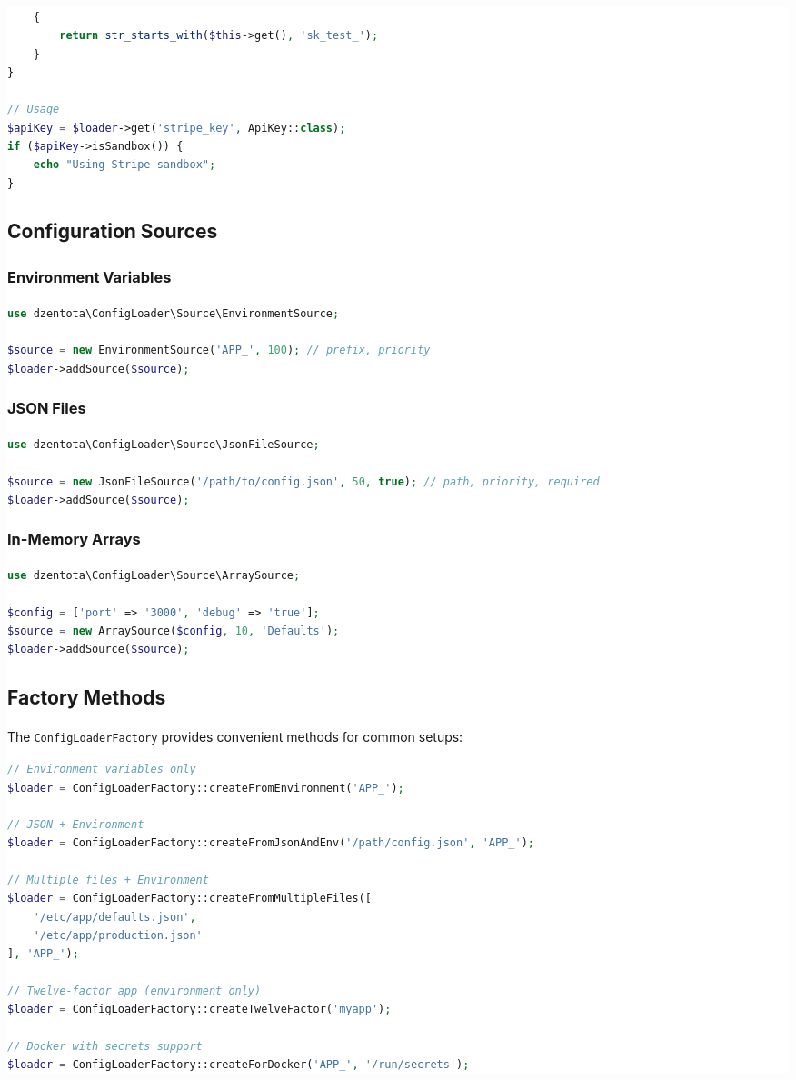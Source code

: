 ```php
    {
        return str_starts_with($this->get(), 'sk_test_');
    }
}

// Usage
$apiKey = $loader->get('stripe_key', ApiKey::class);
if ($apiKey->isSandbox()) {
    echo "Using Stripe sandbox";
}
```

## Configuration Sources

### Environment Variables

```php
use dzentota\ConfigLoader\Source\EnvironmentSource;

$source = new EnvironmentSource('APP_', 100); // prefix, priority
$loader->addSource($source);
```

### JSON Files

```php
use dzentota\ConfigLoader\Source\JsonFileSource;

$source = new JsonFileSource('/path/to/config.json', 50, true); // path, priority, required
$loader->addSource($source);
```

### In-Memory Arrays

```php
use dzentota\ConfigLoader\Source\ArraySource;

$config = ['port' => '3000', 'debug' => 'true'];
$source = new ArraySource($config, 10, 'Defaults');
$loader->addSource($source);
```

## Factory Methods

The `ConfigLoaderFactory` provides convenient methods for common setups:

```php
// Environment variables only
$loader = ConfigLoaderFactory::createFromEnvironment('APP_');

// JSON + Environment
$loader = ConfigLoaderFactory::createFromJsonAndEnv('/path/config.json', 'APP_');

// Multiple files + Environment
$loader = ConfigLoaderFactory::createFromMultipleFiles([
    '/etc/app/defaults.json',
    '/etc/app/production.json'
], 'APP_');

// Twelve-factor app (environment only)
$loader = ConfigLoaderFactory::createTwelveFactor('myapp');

// Docker with secrets support
$loader = ConfigLoaderFactory::createForDocker('APP_', '/run/secrets');

```